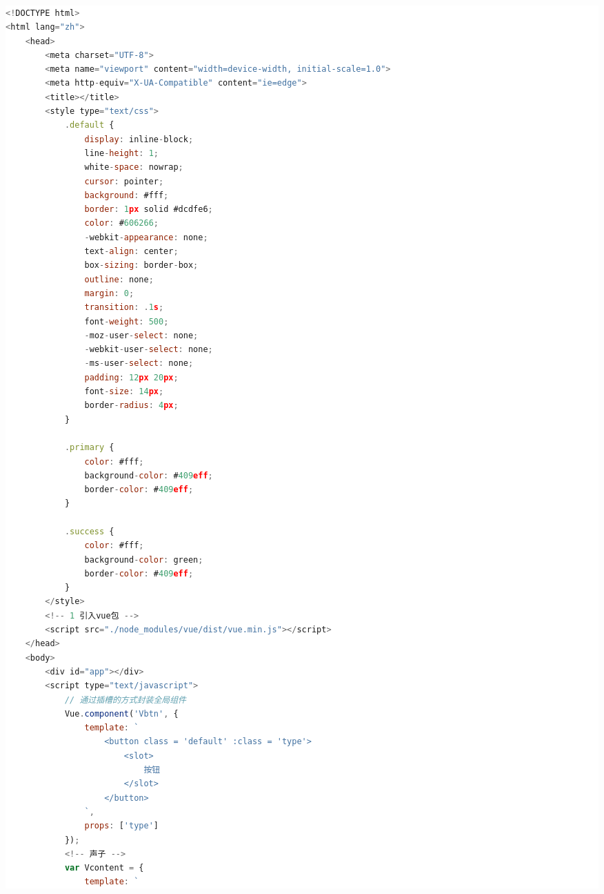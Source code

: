 ```javascript
<!DOCTYPE html>
<html lang="zh">
	<head>
		<meta charset="UTF-8">
		<meta name="viewport" content="width=device-width, initial-scale=1.0">
		<meta http-equiv="X-UA-Compatible" content="ie=edge">
		<title></title>
		<style type="text/css">
			.default {
				display: inline-block;
				line-height: 1;
				white-space: nowrap;
				cursor: pointer;
				background: #fff;
				border: 1px solid #dcdfe6;
				color: #606266;
				-webkit-appearance: none;
				text-align: center;
				box-sizing: border-box;
				outline: none;
				margin: 0;
				transition: .1s;
				font-weight: 500;
				-moz-user-select: none;
				-webkit-user-select: none;
				-ms-user-select: none;
				padding: 12px 20px;
				font-size: 14px;
				border-radius: 4px;
			}

			.primary {
				color: #fff;
				background-color: #409eff;
				border-color: #409eff;
			}

			.success {
				color: #fff;
				background-color: green;
				border-color: #409eff;
			}
		</style>
		<!-- 1 引入vue包 -->
		<script src="./node_modules/vue/dist/vue.min.js"></script>
	</head>
	<body>
		<div id="app"></div>
		<script type="text/javascript">
			// 通过插槽的方式封装全局组件
			Vue.component('Vbtn', {
				template: `
					<button class = 'default' :class = 'type'>
						<slot>
							按钮
						</slot>
					</button>
				`,
				props: ['type']
			});
			<!-- 声子 -->
			var Vcontent = {
				template: `
```